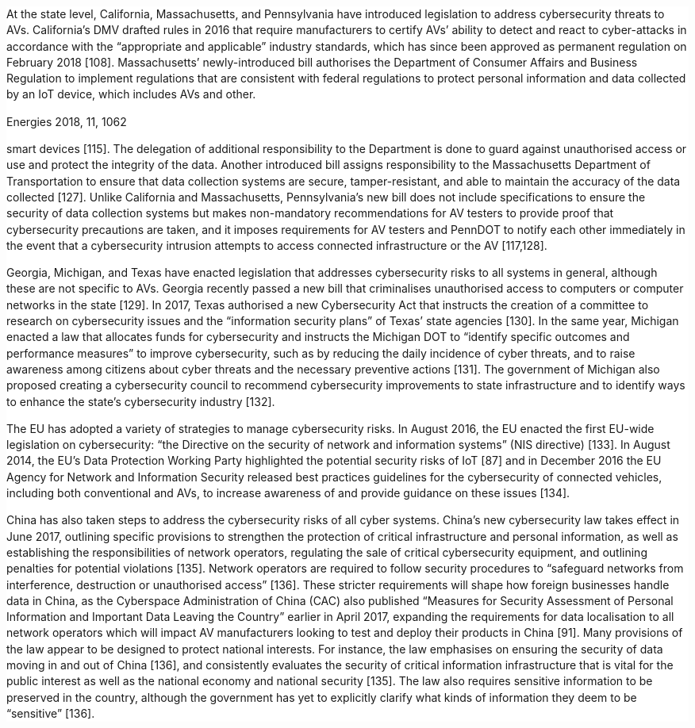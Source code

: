 At the state level, California, Massachusetts, and Pennsylvania have introduced legislation to address cybersecurity threats to AVs. California’s DMV drafted rules in 2016 that require manufacturers to certify AVs’ ability to detect and react to cyber-attacks in accordance with the “appropriate and applicable” industry standards, which has since been approved as permanent regulation on February 2018 [108]. Massachusetts’ newly-introduced bill authorises the Department of Consumer Affairs and Business Regulation to implement regulations that are consistent with federal regulations to protect personal information and data collected by an IoT device, which includes AVs and other.

Energies 2018, 11, 1062

smart devices [115]. The delegation of additional responsibility to the Department is done to guard against unauthorised access or use and protect the integrity of the data. Another introduced bill assigns responsibility to the Massachusetts Department of Transportation to ensure that data collection systems are secure, tamper-resistant, and able to maintain the accuracy of the data collected [127]. Unlike California and Massachusetts, Pennsylvania’s new bill does not include specifications to ensure the security of data collection systems but makes non-mandatory recommendations for AV testers to provide proof that cybersecurity precautions are taken, and it imposes requirements for AV testers and PennDOT to notify each other immediately in the event that a cybersecurity intrusion attempts to access connected infrastructure or the AV [117,128].

Georgia, Michigan, and Texas have enacted legislation that addresses cybersecurity risks to all systems in general, although these are not specific to AVs. Georgia recently passed a new bill that criminalises unauthorised access to computers or computer networks in the state [129]. In 2017, Texas authorised a new Cybersecurity Act that instructs the creation of a committee to research on cybersecurity issues and the “information security plans” of Texas’ state agencies [130]. In the same year, Michigan enacted a law that allocates funds for cybersecurity and instructs the Michigan DOT to “identify specific outcomes and performance measures” to improve cybersecurity, such as by reducing the daily incidence of cyber threats, and to raise awareness among citizens about cyber threats and the necessary preventive actions [131]. The government of Michigan also proposed creating a cybersecurity council to recommend cybersecurity improvements to state infrastructure and to identify ways to enhance the state’s cybersecurity industry [132].

The EU has adopted a variety of strategies to manage cybersecurity risks. In August 2016, the EU enacted the first EU-wide legislation on cybersecurity: “the Directive on the security of network and information systems” (NIS directive) [133]. In August 2014, the EU’s Data Protection Working Party highlighted the potential security risks of IoT [87] and in December 2016 the EU Agency for Network and Information Security released best practices guidelines for the cybersecurity of connected vehicles, including both conventional and AVs, to increase awareness of and provide guidance on these issues [134].

China has also taken steps to address the cybersecurity risks of all cyber systems. China’s new cybersecurity law takes effect in June 2017, outlining specific provisions to strengthen the protection of critical infrastructure and personal information, as well as establishing the responsibilities of network operators, regulating the sale of critical cybersecurity equipment, and outlining penalties for potential violations [135]. Network operators are required to follow security procedures to “safeguard networks from interference, destruction or unauthorised access” [136]. These stricter requirements will shape how foreign businesses handle data in China, as the Cyberspace Administration of China (CAC) also published “Measures for Security Assessment of Personal Information and Important Data Leaving the Country” earlier in April 2017, expanding the requirements for data localisation to all network operators which will impact AV manufacturers looking to test and deploy their products in China [91]. Many provisions of the law appear to be designed to protect national interests. For instance, the law emphasises on ensuring the security of data moving in and out of China [136], and consistently evaluates the security of critical information infrastructure that is vital for the public interest as well as the national economy and national security [135]. The law also requires sensitive information to be preserved in the country, although the government has yet to explicitly clarify what kinds of information they deem to be “sensitive” [136].
